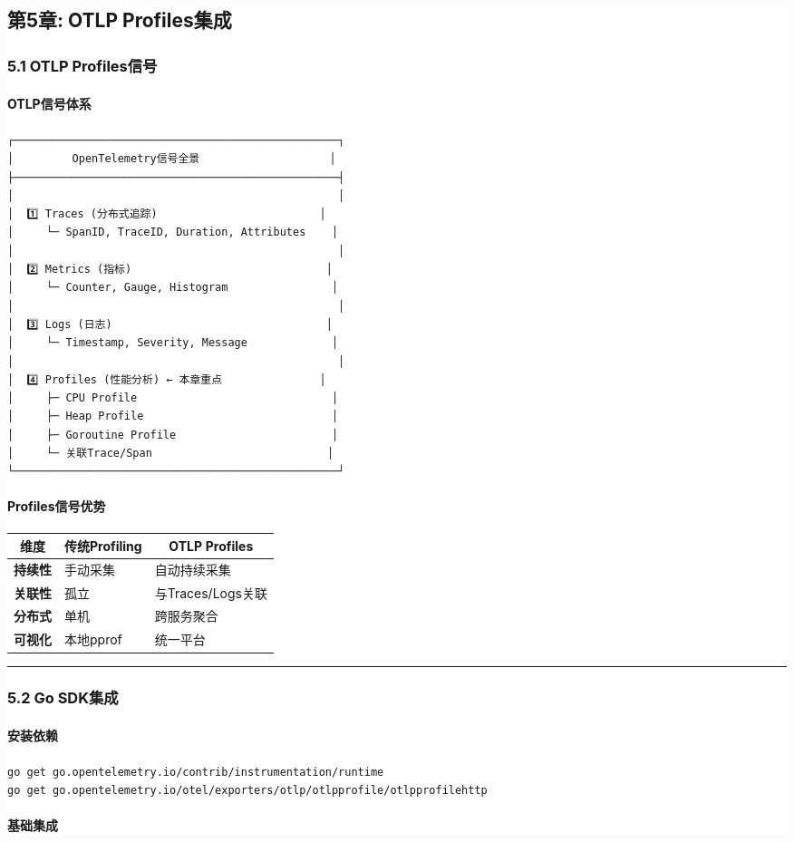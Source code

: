 
## 第5章: OTLP Profiles集成

### 5.1 OTLP Profiles信号

#### OTLP信号体系

```text
┌──────────────────────────────────────────────────┐
│         OpenTelemetry信号全景                    │
├──────────────────────────────────────────────────┤
│                                                  │
│  1️⃣ Traces (分布式追踪)                         │
│     └─ SpanID, TraceID, Duration, Attributes    │
│                                                  │
│  2️⃣ Metrics (指标)                              │
│     └─ Counter, Gauge, Histogram                │
│                                                  │
│  3️⃣ Logs (日志)                                 │
│     └─ Timestamp, Severity, Message             │
│                                                  │
│  4️⃣ Profiles (性能分析) ← 本章重点               │
│     ├─ CPU Profile                              │
│     ├─ Heap Profile                             │
│     ├─ Goroutine Profile                        │
│     └─ 关联Trace/Span                           │
└──────────────────────────────────────────────────┘
```

#### Profiles信号优势

| 维度 | 传统Profiling | OTLP Profiles |
|------|---------------|---------------|
| **持续性** | 手动采集 | 自动持续采集 |
| **关联性** | 孤立 | 与Traces/Logs关联 |
| **分布式** | 单机 | 跨服务聚合 |
| **可视化** | 本地pprof | 统一平台 |

---

### 5.2 Go SDK集成

#### 安装依赖

```bash
go get go.opentelemetry.io/contrib/instrumentation/runtime
go get go.opentelemetry.io/otel/exporters/otlp/otlpprofile/otlpprofilehttp
```

#### 基础集成
